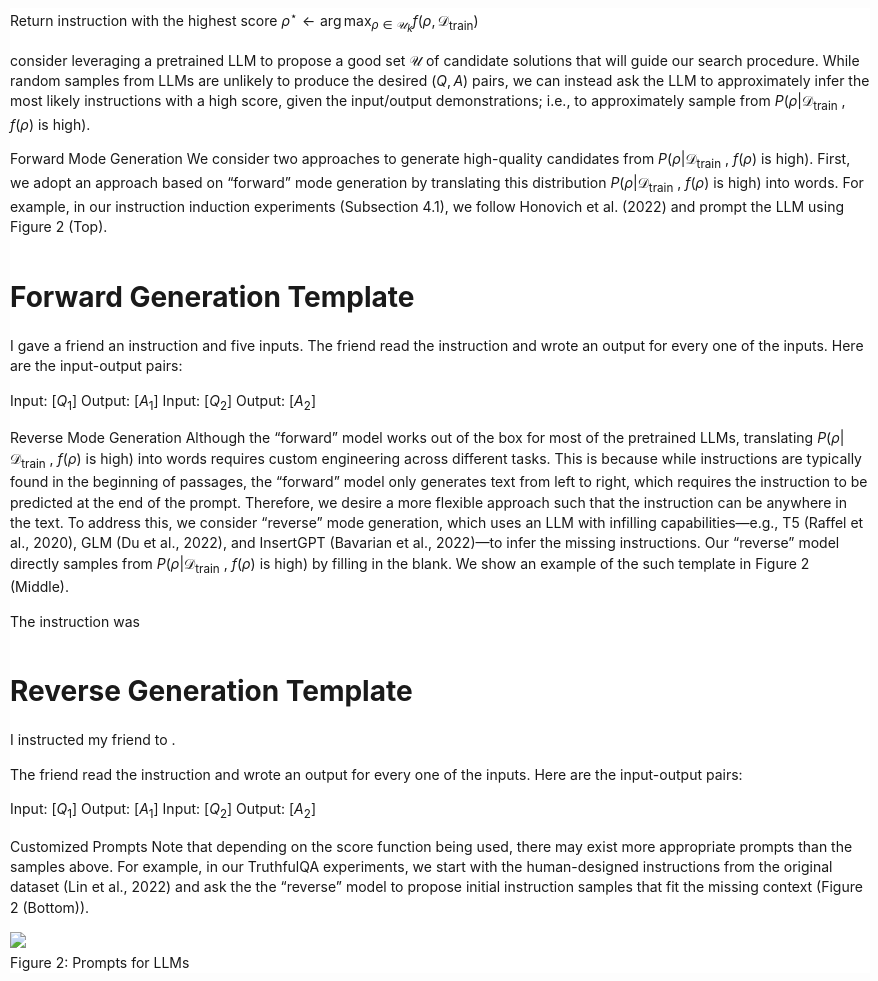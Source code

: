 Return instruction with the highest score $\rho ^ { \star } \gets \arg \operatorname* { m a x } _ { \rho \in \mathcal { U } _ { k } } f ( \rho , \mathcal { D } _ { \operatorname { t r a i n } } )$

consider leveraging a pretrained LLM to propose a good set $\mathcal { U }$ of candidate solutions that will guide our search procedure. While random samples from LLMs are unlikely to produce the desired $( Q , A )$ pairs, we can instead ask the LLM to approximately infer the most likely instructions with a high score, given the input/output demonstrations; i.e., to approximately sample from $P ( \rho | \mathcal { D } _ { \mathrm { t r a i n } }$ , $f ( \rho )$ is high).

Forward Mode Generation We consider two approaches to generate high-quality candidates from $P ( \rho | \mathcal { D } _ { \mathrm { t r a i n } }$ , $f ( \rho )$ is high). First, we adopt an approach based on “forward” mode generation by translating this distribution $P ( \rho | \mathcal { D } _ { \mathrm { t r a i n } }$ , $f ( \rho )$ is high) into words. For example, in our instruction induction experiments (Subsection 4.1), we follow Honovich et al. (2022) and prompt the LLM using Figure 2 (Top).

# Forward Generation Template

I gave a friend an instruction and five inputs. The friend read the instruction and wrote an output for every one of the inputs. Here are the input-output pairs:

Input: $[ Q _ { 1 } ]$ Output: $[ A _ { 1 } ]$ Input: $\left[ Q _ { 2 } \right]$ Output: $[ A _ { 2 } ]$

Reverse Mode Generation Although the “forward” model works out of the box for most of the pretrained LLMs, translating $P ( \rho | \mathcal { D } _ { \mathrm { t r a i n } }$ , $f ( \rho )$ is high) into words requires custom engineering across different tasks. This is because while instructions are typically found in the beginning of passages, the “forward” model only generates text from left to right, which requires the instruction to be predicted at the end of the prompt. Therefore, we desire a more flexible approach such that the instruction can be anywhere in the text. To address this, we consider “reverse” mode generation, which uses an LLM with infilling capabilities—e.g., T5 (Raffel et al., 2020), GLM (Du et al., 2022), and InsertGPT (Bavarian et al., 2022)—to infer the missing instructions. Our “reverse” model directly samples from $P ( \rho | \mathcal { D } _ { \mathrm { t r a i n } }$ , $f ( \rho )$ is high) by filling in the blank. We show an example of the such template in Figure 2 (Middle).

The instruction was <COMPLETE>

# Reverse Generation Template

I instructed my friend to <INSERT>.

The friend read the instruction and wrote an output for every one of the inputs. Here are the input-output pairs:

Input: $[ Q _ { 1 } ]$ Output: $[ A _ { 1 } ]$ Input: $[ Q _ { 2 } ]$ Output: $[ A _ { 2 } ]$

Customized Prompts Note that depending on the score function being used, there may exist more appropriate prompts than the samples above. For example, in our TruthfulQA experiments, we start with the human-designed instructions from the original dataset (Lin et al., 2022) and ask the the “reverse” model to propose initial instruction samples that fit the missing context (Figure 2 (Bottom)).

![](img/8a2c8993b74540c99444ae79edb22d85e9fb4551de02f03b89e9708aaa19624b.jpg)  
Figure 2: Prompts for LLMs
